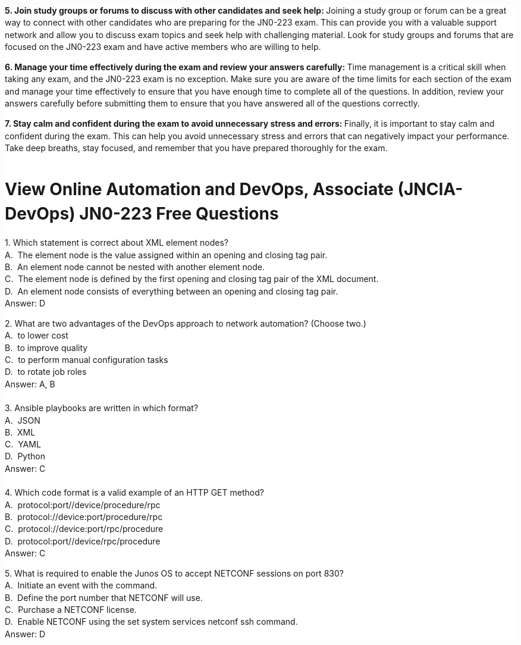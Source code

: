 <p><strong>5. Join study groups or forums to discuss with other candidates and seek help:&nbsp;</strong>Joining a study group or forum can be a great way to connect with other candidates who are preparing for the JN0-223 exam. This can provide you with a valuable support network and allow you to discuss exam topics and seek help with challenging material. Look for study groups and forums that are focused on the JN0-223 exam and have active members who are willing to help.</p>

<p><strong>6. Manage your time effectively during the exam and review your answers carefully:&nbsp;</strong>Time management is a critical skill when taking any exam, and the JN0-223 exam is no exception. Make sure you are aware of the time limits for each section of the exam and manage your time effectively to ensure that you have enough time to complete all of the questions. In addition, review your answers carefully before submitting them to ensure that you have answered all of the questions correctly.</p>

<p><strong>7. Stay calm and confident during the exam to avoid unnecessary stress and errors:&nbsp;</strong>Finally, it is important to stay calm and confident during the exam. This can help you avoid unnecessary stress and errors that can negatively impact your performance. Take deep breaths, stay focused, and remember that you have prepared thoroughly for the exam.</p>

<h1>View Online Automation and DevOps, Associate (JNCIA-DevOps) JN0-223 Free Questions</h1>

<p>1. Which statement is correct about XML element nodes?<br />
A. &nbsp;The element node is the value assigned within an opening and closing tag pair.<br />
B. &nbsp;An element node cannot be nested with another element node.<br />
C. &nbsp;The element node is defined by the first opening and closing tag pair of the XML document.<br />
D. &nbsp;An element node consists of everything between an opening and closing tag pair.<br />
Answer: D</p>

<p>2. What are two advantages of the DevOps approach to network automation? (Choose two.)<br />
A. &nbsp;to lower cost<br />
B. &nbsp;to improve quality<br />
C. &nbsp;to perform manual configuration tasks<br />
D. &nbsp;to rotate job roles<br />
Answer: A, B<br />
&nbsp;<br />
3. Ansible playbooks are written in which format?<br />
A. &nbsp;JSON<br />
B. &nbsp;XML<br />
C. &nbsp;YAML<br />
D. &nbsp;Python<br />
Answer: C<br />
&nbsp;<br />
4. Which code format is a valid example of an HTTP GET method?<br />
A. &nbsp;protocol:port//device/procedure/rpc<br />
B. &nbsp;protocol://device:port/procedure/rpc<br />
C. &nbsp;protocol://device:port/rpc/procedure<br />
D. &nbsp;protocol:port//device/rpc/procedure<br />
Answer: C</p>

<p>5. What is required to enable the Junos OS to accept NETCONF sessions on port 830?<br />
A. &nbsp;Initiate an event with the command.<br />
B. &nbsp;Define the port number that NETCONF will use.<br />
C. &nbsp;Purchase a NETCONF license.<br />
D. &nbsp;Enable NETCONF using the set system services netconf ssh command.<br />
Answer: D</p>
